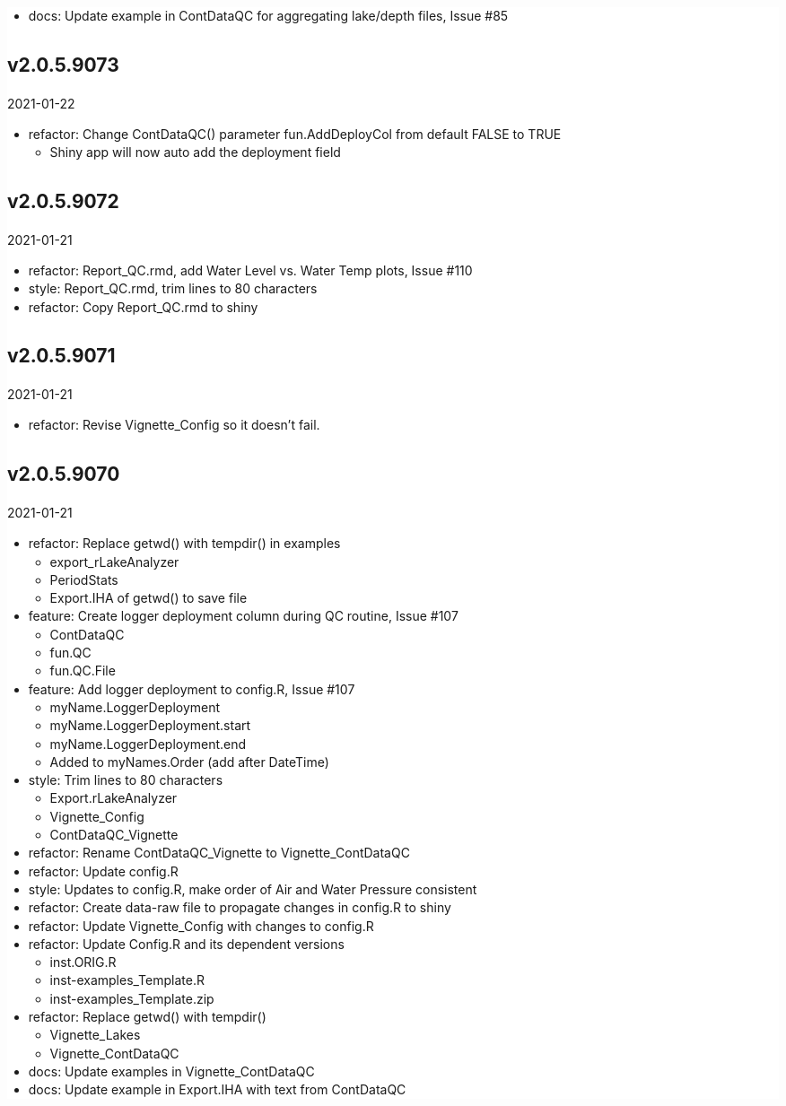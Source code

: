 - docs: Update example in ContDataQC for aggregating lake/depth files,
  Issue \#85

## v2.0.5.9073

2021-01-22

- refactor: Change ContDataQC() parameter fun.AddDeployCol from default
  FALSE to TRUE
  - Shiny app will now auto add the deployment field

## v2.0.5.9072

2021-01-21

- refactor: Report_QC.rmd, add Water Level vs. Water Temp plots, Issue
  \#110
- style: Report_QC.rmd, trim lines to 80 characters
- refactor: Copy Report_QC.rmd to shiny

## v2.0.5.9071

2021-01-21

- refactor: Revise Vignette_Config so it doesn’t fail.

## v2.0.5.9070

2021-01-21

- refactor: Replace getwd() with tempdir() in examples
  - export_rLakeAnalyzer
  - PeriodStats
  - Export.IHA of getwd() to save file
- feature: Create logger deployment column during QC routine, Issue
  \#107
  - ContDataQC
  - fun.QC
  - fun.QC.File
- feature: Add logger deployment to config.R, Issue \#107
  - myName.LoggerDeployment
  - myName.LoggerDeployment.start
  - myName.LoggerDeployment.end
  - Added to myNames.Order (add after DateTime)
- style: Trim lines to 80 characters
  - Export.rLakeAnalyzer
  - Vignette_Config
  - ContDataQC_Vignette
- refactor: Rename ContDataQC_Vignette to Vignette_ContDataQC
- refactor: Update config.R
- style: Updates to config.R, make order of Air and Water Pressure
  consistent
- refactor: Create data-raw file to propagate changes in config.R to
  shiny
- refactor: Update Vignette_Config with changes to config.R
- refactor: Update Config.R and its dependent versions
  - inst.ORIG.R
  - inst-examples\_Template.R
  - inst-examples\_Template.zip
- refactor: Replace getwd() with tempdir()
  - Vignette_Lakes
  - Vignette_ContDataQC
- docs: Update examples in Vignette_ContDataQC
- docs: Update example in Export.IHA with text from ContDataQC

